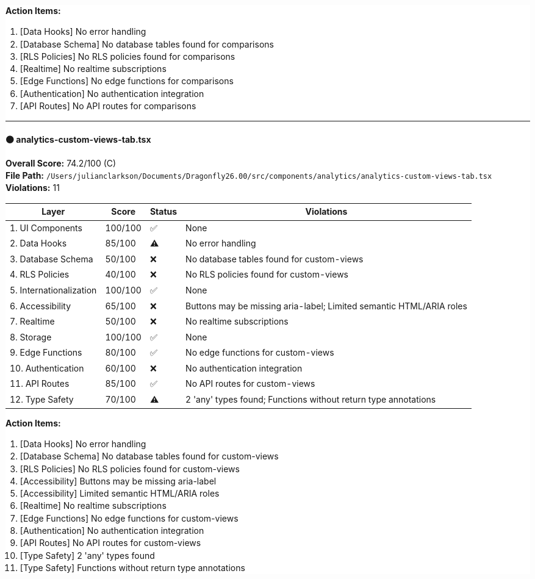 
**Action Items:**
1. [Data Hooks] No error handling
2. [Database Schema] No database tables found for comparisons
3. [RLS Policies] No RLS policies found for comparisons
4. [Realtime] No realtime subscriptions
5. [Edge Functions] No edge functions for comparisons
6. [Authentication] No authentication integration
7. [API Routes] No API routes for comparisons


---

#### 🟠 analytics-custom-views-tab.tsx
**Overall Score:** 74.2/100 (C)  
**File Path:** `/Users/julianclarkson/Documents/Dragonfly26.00/src/components/analytics/analytics-custom-views-tab.tsx`  
**Violations:** 11

| Layer | Score | Status | Violations |
|-------|-------|--------|------------|
| 1. UI Components | 100/100 | ✅ | None |
| 2. Data Hooks | 85/100 | ⚠️ | No error handling |
| 3. Database Schema | 50/100 | ❌ | No database tables found for custom-views |
| 4. RLS Policies | 40/100 | ❌ | No RLS policies found for custom-views |
| 5. Internationalization | 100/100 | ✅ | None |
| 6. Accessibility | 65/100 | ❌ | Buttons may be missing aria-label; Limited semantic HTML/ARIA roles |
| 7. Realtime | 50/100 | ❌ | No realtime subscriptions |
| 8. Storage | 100/100 | ✅ | None |
| 9. Edge Functions | 80/100 | ✅ | No edge functions for custom-views |
| 10. Authentication | 60/100 | ❌ | No authentication integration |
| 11. API Routes | 85/100 | ✅ | No API routes for custom-views |
| 12. Type Safety | 70/100 | ⚠️ | 2 'any' types found; Functions without return type annotations |


**Action Items:**
1. [Data Hooks] No error handling
2. [Database Schema] No database tables found for custom-views
3. [RLS Policies] No RLS policies found for custom-views
4. [Accessibility] Buttons may be missing aria-label
5. [Accessibility] Limited semantic HTML/ARIA roles
6. [Realtime] No realtime subscriptions
7. [Edge Functions] No edge functions for custom-views
8. [Authentication] No authentication integration
9. [API Routes] No API routes for custom-views
10. [Type Safety] 2 'any' types found
11. [Type Safety] Functions without return type annotations
